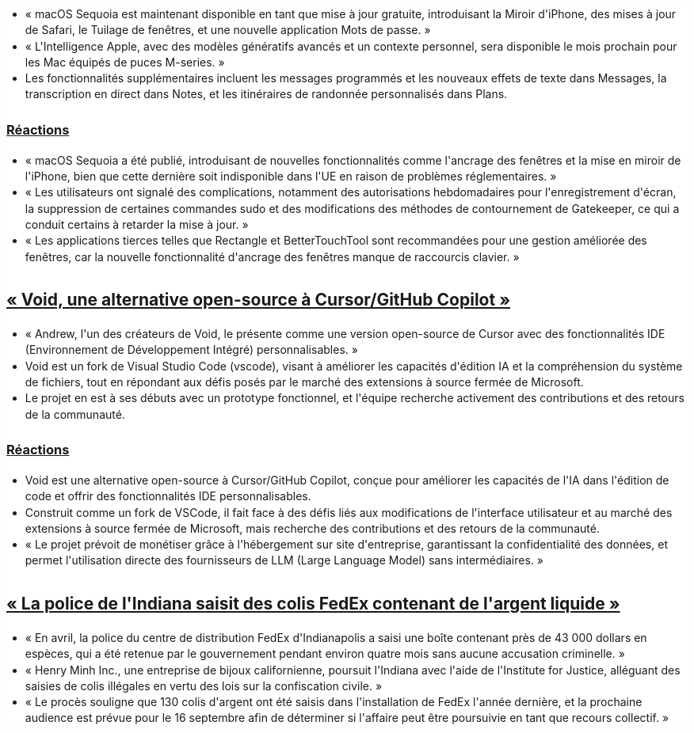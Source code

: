 - « macOS Sequoia est maintenant disponible en tant que mise à jour gratuite, introduisant la Miroir d'iPhone, des mises à jour de Safari, le Tuilage de fenêtres, et une nouvelle application Mots de passe. »
- « L'Intelligence Apple, avec des modèles génératifs avancés et un contexte personnel, sera disponible le mois prochain pour les Mac équipés de puces M-series. »
- Les fonctionnalités supplémentaires incluent les messages programmés et les nouveaux effets de texte dans Messages, la transcription en direct dans Notes, et les itinéraires de randonnée personnalisés dans Plans.

### [Réactions](https://news.ycombinator.com/item?id=41559761)

- « macOS Sequoia a été publié, introduisant de nouvelles fonctionnalités comme l'ancrage des fenêtres et la mise en miroir de l'iPhone, bien que cette dernière soit indisponible dans l'UE en raison de problèmes réglementaires. »
- « Les utilisateurs ont signalé des complications, notamment des autorisations hebdomadaires pour l'enregistrement d'écran, la suppression de certaines commandes sudo et des modifications des méthodes de contournement de Gatekeeper, ce qui a conduit certains à retarder la mise à jour. »
- « Les applications tierces telles que Rectangle et BetterTouchTool sont recommandées pour une gestion améliorée des fenêtres, car la nouvelle fonctionnalité d'ancrage des fenêtres manque de raccourcis clavier. »

## [« Void, une alternative open-source à Cursor/GitHub Copilot »](https://github.com/voideditor/void)

- « Andrew, l'un des créateurs de Void, le présente comme une version open-source de Cursor avec des fonctionnalités IDE (Environnement de Développement Intégré) personnalisables. »
- Void est un fork de Visual Studio Code (vscode), visant à améliorer les capacités d'édition IA et la compréhension du système de fichiers, tout en répondant aux défis posés par le marché des extensions à source fermée de Microsoft.
- Le projet en est à ses débuts avec un prototype fonctionnel, et l'équipe recherche activement des contributions et des retours de la communauté.

### [Réactions](https://news.ycombinator.com/item?id=41563958)

- Void est une alternative open-source à Cursor/GitHub Copilot, conçue pour améliorer les capacités de l'IA dans l'édition de code et offrir des fonctionnalités IDE personnalisables.
- Construit comme un fork de VSCode, il fait face à des défis liés aux modifications de l'interface utilisateur et au marché des extensions à source fermée de Microsoft, mais recherche des contributions et des retours de la communauté.
- « Le projet prévoit de monétiser grâce à l'hébergement sur site d'entreprise, garantissant la confidentialité des données, et permet l'utilisation directe des fournisseurs de LLM (Large Language Model) sans intermédiaires. »

## [« La police de l'Indiana saisit des colis FedEx contenant de l'argent liquide »](https://www.indystar.com/story/news/local/2024/08/13/california-jewelry-business-sues-indiana-over-seized-cash-fedex-henry-minh-inc/74788610007/)

- « En avril, la police du centre de distribution FedEx d'Indianapolis a saisi une boîte contenant près de 43 000 dollars en espèces, qui a été retenue par le gouvernement pendant environ quatre mois sans aucune accusation criminelle. »
- « Henry Minh Inc., une entreprise de bijoux californienne, poursuit l'Indiana avec l'aide de l'Institute for Justice, alléguant des saisies de colis illégales en vertu des lois sur la confiscation civile. »
- « Le procès souligne que 130 colis d'argent ont été saisis dans l'installation de FedEx l'année dernière, et la prochaine audience est prévue pour le 16 septembre afin de déterminer si l'affaire peut être poursuivie en tant que recours collectif. »
